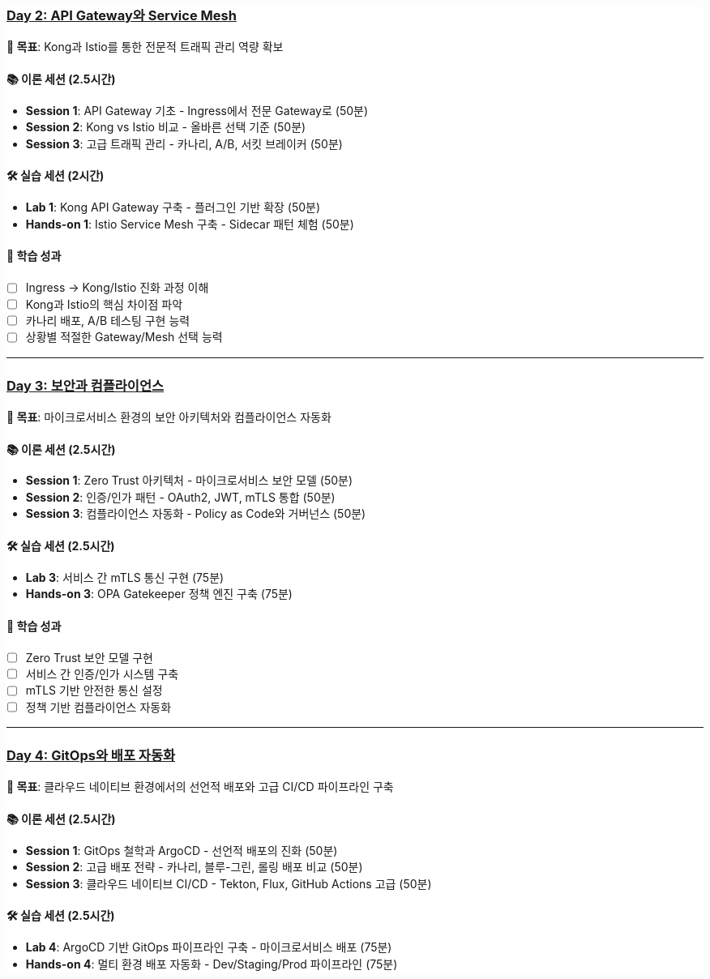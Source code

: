 
### [Day 2: API Gateway와 Service Mesh](./day2/)
**🎯 목표**: Kong과 Istio를 통한 전문적 트래픽 관리 역량 확보

#### 📚 이론 세션 (2.5시간)
- **Session 1**: API Gateway 기초 - Ingress에서 전문 Gateway로 (50분)
- **Session 2**: Kong vs Istio 비교 - 올바른 선택 기준 (50분)
- **Session 3**: 고급 트래픽 관리 - 카나리, A/B, 서킷 브레이커 (50분)

#### 🛠️ 실습 세션 (2시간)
- **Lab 1**: Kong API Gateway 구축 - 플러그인 기반 확장 (50분)
- **Hands-on 1**: Istio Service Mesh 구축 - Sidecar 패턴 체험 (50분)

#### 🎯 학습 성과
- [ ] Ingress → Kong/Istio 진화 과정 이해
- [ ] Kong과 Istio의 핵심 차이점 파악
- [ ] 카나리 배포, A/B 테스팅 구현 능력
- [ ] 상황별 적절한 Gateway/Mesh 선택 능력

---

### [Day 3: 보안과 컴플라이언스](./day3/)
**🎯 목표**: 마이크로서비스 환경의 보안 아키텍처와 컴플라이언스 자동화

#### 📚 이론 세션 (2.5시간)
- **Session 1**: Zero Trust 아키텍처 - 마이크로서비스 보안 모델 (50분)
- **Session 2**: 인증/인가 패턴 - OAuth2, JWT, mTLS 통합 (50분)
- **Session 3**: 컴플라이언스 자동화 - Policy as Code와 거버넌스 (50분)

#### 🛠️ 실습 세션 (2.5시간)
- **Lab 3**: 서비스 간 mTLS 통신 구현 (75분)
- **Hands-on 3**: OPA Gatekeeper 정책 엔진 구축 (75분)

#### 🎯 학습 성과
- [ ] Zero Trust 보안 모델 구현
- [ ] 서비스 간 인증/인가 시스템 구축
- [ ] mTLS 기반 안전한 통신 설정
- [ ] 정책 기반 컴플라이언스 자동화

---

### [Day 4: GitOps와 배포 자동화](./day4/)
**🎯 목표**: 클라우드 네이티브 환경에서의 선언적 배포와 고급 CI/CD 파이프라인 구축

#### 📚 이론 세션 (2.5시간)
- **Session 1**: GitOps 철학과 ArgoCD - 선언적 배포의 진화 (50분)
- **Session 2**: 고급 배포 전략 - 카나리, 블루-그린, 롤링 배포 비교 (50분)
- **Session 3**: 클라우드 네이티브 CI/CD - Tekton, Flux, GitHub Actions 고급 (50분)

#### 🛠️ 실습 세션 (2.5시간)
- **Lab 4**: ArgoCD 기반 GitOps 파이프라인 구축 - 마이크로서비스 배포 (75분)
- **Hands-on 4**: 멀티 환경 배포 자동화 - Dev/Staging/Prod 파이프라인 (75분)
